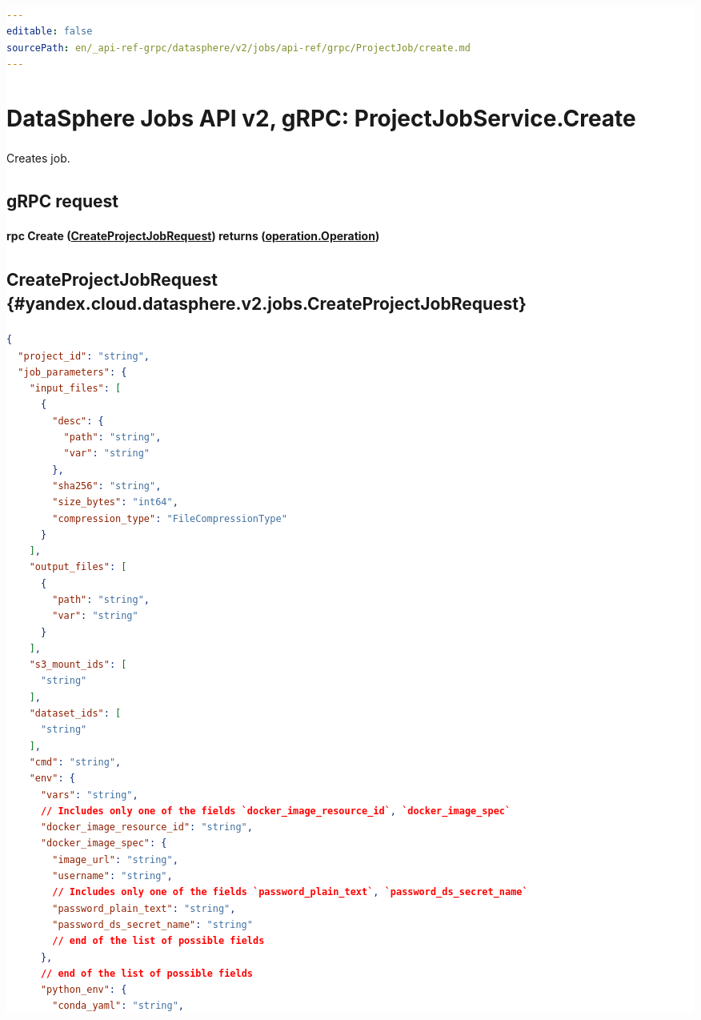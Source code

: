 ```yaml
---
editable: false
sourcePath: en/_api-ref-grpc/datasphere/v2/jobs/api-ref/grpc/ProjectJob/create.md
---
```


# DataSphere Jobs API v2, gRPC: ProjectJobService.Create

Creates job.

## gRPC request

**rpc Create ([CreateProjectJobRequest](#yandex.cloud.datasphere.v2.jobs.CreateProjectJobRequest)) returns ([operation.Operation](#yandex.cloud.operation.Operation))**

## CreateProjectJobRequest {#yandex.cloud.datasphere.v2.jobs.CreateProjectJobRequest}

```json
{
  "project_id": "string",
  "job_parameters": {
    "input_files": [
      {
        "desc": {
          "path": "string",
          "var": "string"
        },
        "sha256": "string",
        "size_bytes": "int64",
        "compression_type": "FileCompressionType"
      }
    ],
    "output_files": [
      {
        "path": "string",
        "var": "string"
      }
    ],
    "s3_mount_ids": [
      "string"
    ],
    "dataset_ids": [
      "string"
    ],
    "cmd": "string",
    "env": {
      "vars": "string",
      // Includes only one of the fields `docker_image_resource_id`, `docker_image_spec`
      "docker_image_resource_id": "string",
      "docker_image_spec": {
        "image_url": "string",
        "username": "string",
        // Includes only one of the fields `password_plain_text`, `password_ds_secret_name`
        "password_plain_text": "string",
        "password_ds_secret_name": "string"
        // end of the list of possible fields
      },
      // end of the list of possible fields
      "python_env": {
        "conda_yaml": "string",
```